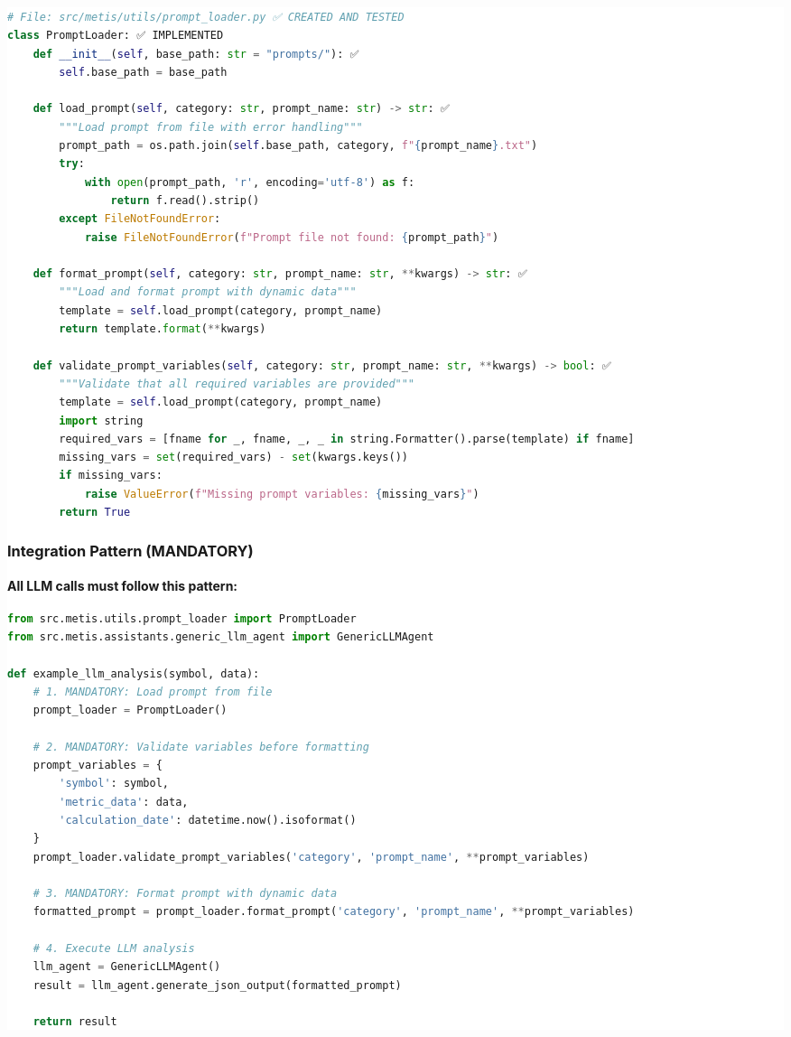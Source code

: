```python
# File: src/metis/utils/prompt_loader.py ✅ CREATED AND TESTED
class PromptLoader: ✅ IMPLEMENTED
    def __init__(self, base_path: str = "prompts/"): ✅
        self.base_path = base_path
    
    def load_prompt(self, category: str, prompt_name: str) -> str: ✅
        """Load prompt from file with error handling"""
        prompt_path = os.path.join(self.base_path, category, f"{prompt_name}.txt")
        try:
            with open(prompt_path, 'r', encoding='utf-8') as f:
                return f.read().strip()
        except FileNotFoundError:
            raise FileNotFoundError(f"Prompt file not found: {prompt_path}")
    
    def format_prompt(self, category: str, prompt_name: str, **kwargs) -> str: ✅
        """Load and format prompt with dynamic data"""
        template = self.load_prompt(category, prompt_name)
        return template.format(**kwargs)
    
    def validate_prompt_variables(self, category: str, prompt_name: str, **kwargs) -> bool: ✅
        """Validate that all required variables are provided"""
        template = self.load_prompt(category, prompt_name)
        import string
        required_vars = [fname for _, fname, _, _ in string.Formatter().parse(template) if fname]
        missing_vars = set(required_vars) - set(kwargs.keys())
        if missing_vars:
            raise ValueError(f"Missing prompt variables: {missing_vars}")
        return True
```

### Integration Pattern (MANDATORY)

**All LLM calls must follow this pattern:**

```python
from src.metis.utils.prompt_loader import PromptLoader
from src.metis.assistants.generic_llm_agent import GenericLLMAgent

def example_llm_analysis(symbol, data):
    # 1. MANDATORY: Load prompt from file
    prompt_loader = PromptLoader()
    
    # 2. MANDATORY: Validate variables before formatting
    prompt_variables = {
        'symbol': symbol,
        'metric_data': data,
        'calculation_date': datetime.now().isoformat()
    }
    prompt_loader.validate_prompt_variables('category', 'prompt_name', **prompt_variables)
    
    # 3. MANDATORY: Format prompt with dynamic data
    formatted_prompt = prompt_loader.format_prompt('category', 'prompt_name', **prompt_variables)
    
    # 4. Execute LLM analysis
    llm_agent = GenericLLMAgent()
    result = llm_agent.generate_json_output(formatted_prompt)
    
    return result
```
